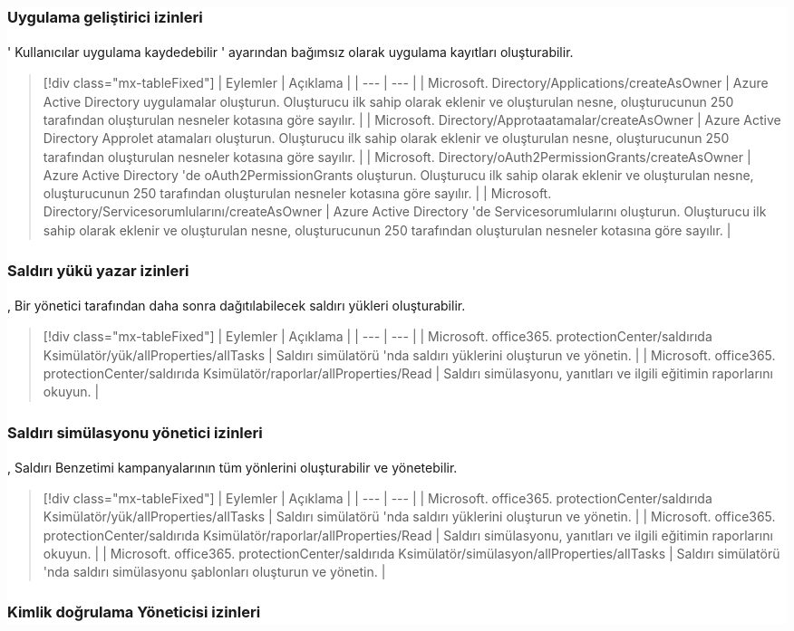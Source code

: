 
### <a name="application-developer-permissions"></a>Uygulama geliştirici izinleri

' Kullanıcılar uygulama kaydedebilir ' ayarından bağımsız olarak uygulama kayıtları oluşturabilir.

> [!div class="mx-tableFixed"]
> | Eylemler | Açıklama |
> | --- | --- |
> | Microsoft. Directory/Applications/createAsOwner | Azure Active Directory uygulamalar oluşturun. Oluşturucu ilk sahip olarak eklenir ve oluşturulan nesne, oluşturucunun 250 tarafından oluşturulan nesneler kotasına göre sayılır. |
> | Microsoft. Directory/Approtaatamalar/createAsOwner | Azure Active Directory Approlet atamaları oluşturun. Oluşturucu ilk sahip olarak eklenir ve oluşturulan nesne, oluşturucunun 250 tarafından oluşturulan nesneler kotasına göre sayılır. |
> | Microsoft. Directory/oAuth2PermissionGrants/createAsOwner | Azure Active Directory 'de oAuth2PermissionGrants oluşturun. Oluşturucu ilk sahip olarak eklenir ve oluşturulan nesne, oluşturucunun 250 tarafından oluşturulan nesneler kotasına göre sayılır. |
> | Microsoft. Directory/Servicesorumlularını/createAsOwner | Azure Active Directory 'de Servicesorumlularını oluşturun. Oluşturucu ilk sahip olarak eklenir ve oluşturulan nesne, oluşturucunun 250 tarafından oluşturulan nesneler kotasına göre sayılır. |

### <a name="attack-payload-author-permissions"></a>Saldırı yükü yazar izinleri

, Bir yönetici tarafından daha sonra dağıtılabilecek saldırı yükleri oluşturabilir.

> [!div class="mx-tableFixed"]
> | Eylemler | Açıklama |
> | --- | --- |
> | Microsoft. office365. protectionCenter/saldırıda Ksimülatör/yük/allProperties/allTasks | Saldırı simülatörü 'nda saldırı yüklerini oluşturun ve yönetin. |
> | Microsoft. office365. protectionCenter/saldırıda Ksimülatör/raporlar/allProperties/Read | Saldırı simülasyonu, yanıtları ve ilgili eğitimin raporlarını okuyun. |

### <a name="attack-simulation-administrator-permissions"></a>Saldırı simülasyonu yönetici izinleri

, Saldırı Benzetimi kampanyalarının tüm yönlerini oluşturabilir ve yönetebilir.

> [!div class="mx-tableFixed"]
> | Eylemler | Açıklama |
> | --- | --- |
> | Microsoft. office365. protectionCenter/saldırıda Ksimülatör/yük/allProperties/allTasks | Saldırı simülatörü 'nda saldırı yüklerini oluşturun ve yönetin. |
> | Microsoft. office365. protectionCenter/saldırıda Ksimülatör/raporlar/allProperties/Read | Saldırı simülasyonu, yanıtları ve ilgili eğitimin raporlarını okuyun. |
> | Microsoft. office365. protectionCenter/saldırıda Ksimülatör/simülasyon/allProperties/allTasks | Saldırı simülatörü 'nda saldırı simülasyonu şablonları oluşturun ve yönetin. |

### <a name="authentication-administrator-permissions"></a>Kimlik doğrulama Yöneticisi izinleri
